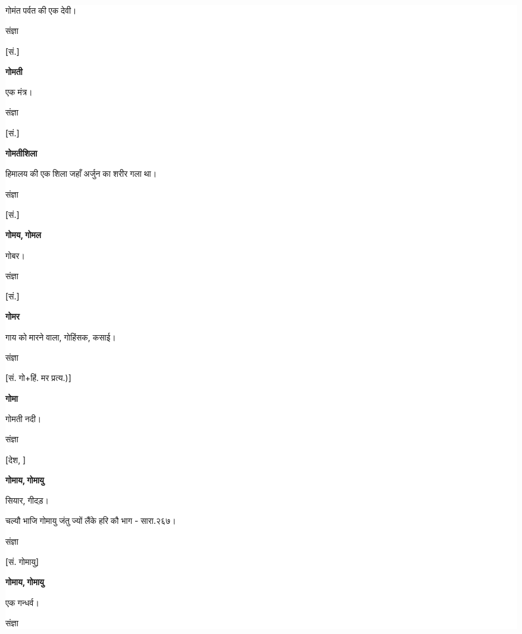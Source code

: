 गोमंत पर्वत की एक देवी। 

संज्ञा

[सं.] 


**गोमती**

एक मंत्र। 

संज्ञा

[सं.] 


**गोमतीशिला**

हिमालय की एक शिला जहाँ अर्जुन का शरीर गला था। 

संज्ञा

[सं.] 


**गोमय, गोमल**

गोबर।

संज्ञा

[सं.] 


**गोमर**

गाय को मारने वाला, गोहिंसक, कसाई।

संज्ञा

[सं. गो+हिं. मर प्रत्य.)] 


**गोमा**

गोमती नदी। 

संज्ञा

[देश, ] 


**गोमाय, गोमायु**

सियार, गीदड़। 

चल्यौ भाजि गोमायु जंतु ज्यों लैंके हरि  कौ भाग - सारा.२६७। 

संज्ञा

[सं. गोमायु] 


**गोमाय, गोमायु**

एक गन्धर्व। 

संज्ञा
